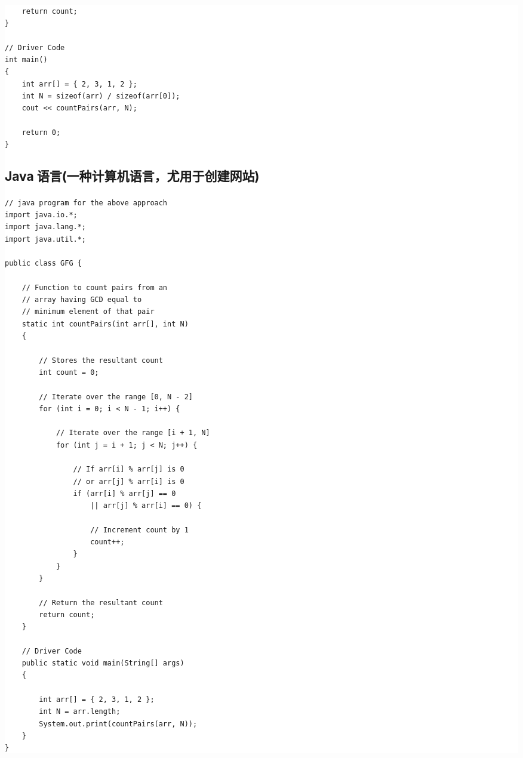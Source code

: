 ```
    return count;
}

// Driver Code
int main()
{
    int arr[] = { 2, 3, 1, 2 };
    int N = sizeof(arr) / sizeof(arr[0]);
    cout << countPairs(arr, N);

    return 0;
}
```

## Java 语言(一种计算机语言，尤用于创建网站)

```
// java program for the above approach
import java.io.*;
import java.lang.*;
import java.util.*;

public class GFG {

    // Function to count pairs from an
    // array having GCD equal to
    // minimum element of that pair
    static int countPairs(int arr[], int N)
    {

        // Stores the resultant count
        int count = 0;

        // Iterate over the range [0, N - 2]
        for (int i = 0; i < N - 1; i++) {

            // Iterate over the range [i + 1, N]
            for (int j = i + 1; j < N; j++) {

                // If arr[i] % arr[j] is 0
                // or arr[j] % arr[i] is 0
                if (arr[i] % arr[j] == 0
                    || arr[j] % arr[i] == 0) {

                    // Increment count by 1
                    count++;
                }
            }
        }

        // Return the resultant count
        return count;
    }

    // Driver Code
    public static void main(String[] args)
    {

        int arr[] = { 2, 3, 1, 2 };
        int N = arr.length;
        System.out.print(countPairs(arr, N));
    }
}
```